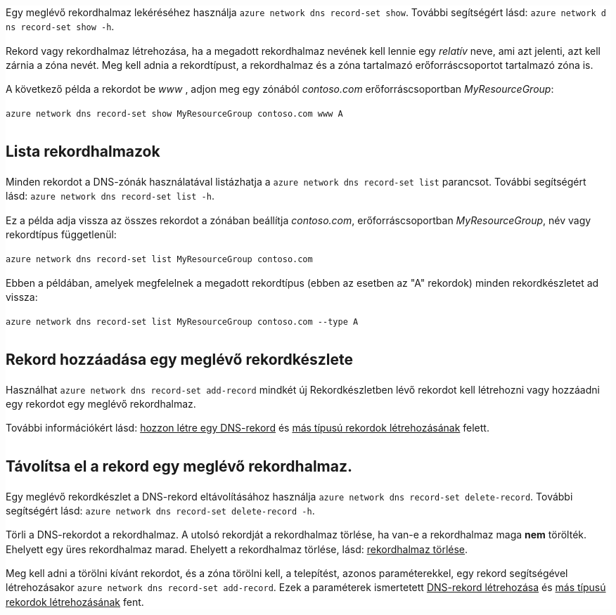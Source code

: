 Egy meglévő rekordhalmaz lekéréséhez használja `azure network dns record-set show`. További segítségért lásd: `azure network dns record-set show -h`.

Rekord vagy rekordhalmaz létrehozása, ha a megadott rekordhalmaz nevének kell lennie egy *relatív* neve, ami azt jelenti, azt kell zárnia a zóna nevét. Meg kell adnia a rekordtípust, a rekordhalmaz és a zóna tartalmazó erőforráscsoportot tartalmazó zóna is.

A következő példa a rekordot be *www* , adjon meg egy zónából *contoso.com* erőforráscsoportban *MyResourceGroup*:

```azurecli
azure network dns record-set show MyResourceGroup contoso.com www A
```

## <a name="list-record-sets"></a>Lista rekordhalmazok

Minden rekordot a DNS-zónák használatával listázhatja a `azure network dns record-set list` parancsot. További segítségért lásd: `azure network dns record-set list -h`.

Ez a példa adja vissza az összes rekordot a zónában beállítja *contoso.com*, erőforráscsoportban *MyResourceGroup*, név vagy rekordtípus függetlenül:

```azurecli
azure network dns record-set list MyResourceGroup contoso.com
```

Ebben a példában, amelyek megfelelnek a megadott rekordtípus (ebben az esetben az "A" rekordok) minden rekordkészletet ad vissza:

```azurecli
azure network dns record-set list MyResourceGroup contoso.com --type A
```

## <a name="add-a-record-to-an-existing-record-set"></a>Rekord hozzáadása egy meglévő rekordkészlete

Használhat `azure network dns record-set add-record` mindkét új Rekordkészletben lévő rekordot kell létrehozni vagy hozzáadni egy rekordot egy meglévő rekordhalmaz.

További információkért lásd: [hozzon létre egy DNS-rekord](#create-a-dns-record) és [más típusú rekordok létrehozásának](#create-records-of-other-types) felett.

## <a name="remove-a-record-from-an-existing-record-set"></a>Távolítsa el a rekord egy meglévő rekordhalmaz.

Egy meglévő rekordkészlet a DNS-rekord eltávolításához használja `azure network dns record-set delete-record`. További segítségért lásd: `azure network dns record-set delete-record -h`.

Törli a DNS-rekordot a rekordhalmaz. A utolsó rekordját a rekordhalmaz törlése, ha van-e a rekordhalmaz maga **nem** törölték. Ehelyett egy üres rekordhalmaz marad. Ehelyett a rekordhalmaz törlése, lásd: [rekordhalmaz törlése](#delete-a-record-set).

Meg kell adni a törölni kívánt rekordot, és a zóna törölni kell, a telepítést, azonos paraméterekkel, egy rekord segítségével létrehozásakor `azure network dns record-set add-record`. Ezek a paraméterek ismertetett [DNS-rekord létrehozása](#create-a-dns-record) és [más típusú rekordok létrehozásának](#create-records-of-other-types) fent.
